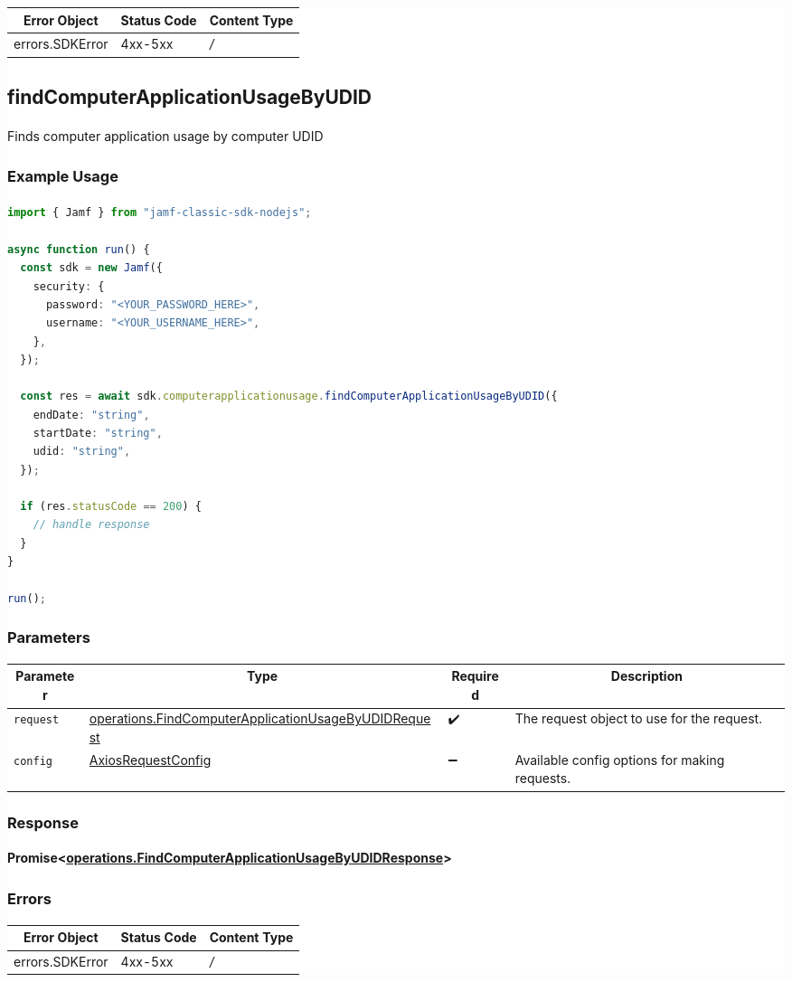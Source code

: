 | Error Object    | Status Code     | Content Type    |
| --------------- | --------------- | --------------- |
| errors.SDKError | 4xx-5xx         | */*             |

## findComputerApplicationUsageByUDID

Finds computer application usage by computer UDID

### Example Usage

```typescript
import { Jamf } from "jamf-classic-sdk-nodejs";

async function run() {
  const sdk = new Jamf({
    security: {
      password: "<YOUR_PASSWORD_HERE>",
      username: "<YOUR_USERNAME_HERE>",
    },
  });

  const res = await sdk.computerapplicationusage.findComputerApplicationUsageByUDID({
    endDate: "string",
    startDate: "string",
    udid: "string",
  });

  if (res.statusCode == 200) {
    // handle response
  }
}

run();
```

### Parameters

| Parameter                                                                                                                        | Type                                                                                                                             | Required                                                                                                                         | Description                                                                                                                      |
| -------------------------------------------------------------------------------------------------------------------------------- | -------------------------------------------------------------------------------------------------------------------------------- | -------------------------------------------------------------------------------------------------------------------------------- | -------------------------------------------------------------------------------------------------------------------------------- |
| `request`                                                                                                                        | [operations.FindComputerApplicationUsageByUDIDRequest](../../sdk/models/operations/findcomputerapplicationusagebyudidrequest.md) | :heavy_check_mark:                                                                                                               | The request object to use for the request.                                                                                       |
| `config`                                                                                                                         | [AxiosRequestConfig](https://axios-http.com/docs/req_config)                                                                     | :heavy_minus_sign:                                                                                                               | Available config options for making requests.                                                                                    |


### Response

**Promise<[operations.FindComputerApplicationUsageByUDIDResponse](../../sdk/models/operations/findcomputerapplicationusagebyudidresponse.md)>**
### Errors

| Error Object    | Status Code     | Content Type    |
| --------------- | --------------- | --------------- |
| errors.SDKError | 4xx-5xx         | */*             |

